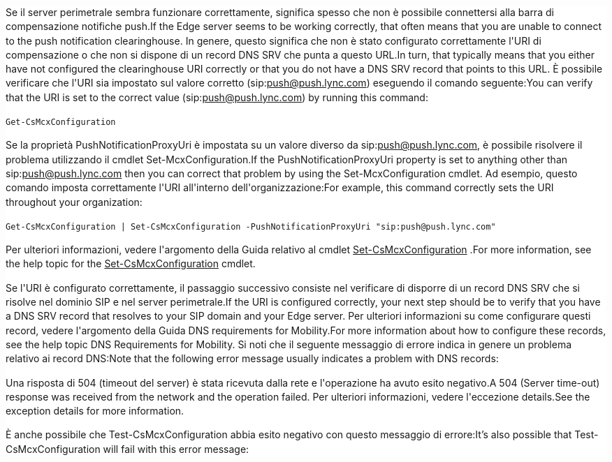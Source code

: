 <span data-ttu-id="2be74-143">Se il server perimetrale sembra funzionare correttamente, significa spesso che non è possibile connettersi alla barra di compensazione notifiche push.</span><span class="sxs-lookup"><span data-stu-id="2be74-143">If the Edge server seems to be working correctly, that often means that you are unable to connect to the push notification clearinghouse.</span></span> <span data-ttu-id="2be74-144">In genere, questo significa che non è stato configurato correttamente l'URI di compensazione o che non si dispone di un record DNS SRV che punta a questo URL.</span><span class="sxs-lookup"><span data-stu-id="2be74-144">In turn, that typically means that you either have not configured the clearinghouse URI correctly or that you do not have a DNS SRV record that points to this URL.</span></span> <span data-ttu-id="2be74-145">È possibile verificare che l'URI sia impostato sul valore corretto (sip:push@push.lync.com) eseguendo il comando seguente:</span><span class="sxs-lookup"><span data-stu-id="2be74-145">You can verify that the URI is set to the correct value (sip:push@push.lync.com) by running this command:</span></span>

    Get-CsMcxConfiguration

<span data-ttu-id="2be74-146">Se la proprietà PushNotificationProxyUri è impostata su un valore diverso da sip:push@push.lync.com, è possibile risolvere il problema utilizzando il cmdlet Set-McxConfiguration.</span><span class="sxs-lookup"><span data-stu-id="2be74-146">If the PushNotificationProxyUri property is set to anything other than sip:push@push.lync.com then you can correct that problem by using the Set-McxConfiguration cmdlet.</span></span> <span data-ttu-id="2be74-147">Ad esempio, questo comando imposta correttamente l'URI all'interno dell'organizzazione:</span><span class="sxs-lookup"><span data-stu-id="2be74-147">For example, this command correctly sets the URI throughout your organization:</span></span>

    Get-CsMcxConfiguration | Set-CsMcxConfiguration -PushNotificationProxyUri "sip:push@push.lync.com"

<span data-ttu-id="2be74-148">Per ulteriori informazioni, vedere l'argomento della Guida relativo al cmdlet [Set-CsMcxConfiguration](https://docs.microsoft.com/powershell/module/skype/Set-CsMcxConfiguration) .</span><span class="sxs-lookup"><span data-stu-id="2be74-148">For more information, see the help topic for the [Set-CsMcxConfiguration](https://docs.microsoft.com/powershell/module/skype/Set-CsMcxConfiguration) cmdlet.</span></span>

<span data-ttu-id="2be74-149">Se l'URI è configurato correttamente, il passaggio successivo consiste nel verificare di disporre di un record DNS SRV che si risolve nel dominio SIP e nel server perimetrale.</span><span class="sxs-lookup"><span data-stu-id="2be74-149">If the URI is configured correctly, your next step should be to verify that you have a DNS SRV record that resolves to your SIP domain and your Edge server.</span></span> <span data-ttu-id="2be74-150">Per ulteriori informazioni su come configurare questi record, vedere l'argomento della Guida DNS requirements for Mobility.</span><span class="sxs-lookup"><span data-stu-id="2be74-150">For more information about how to configure these records, see the help topic DNS Requirements for Mobility.</span></span> <span data-ttu-id="2be74-151">Si noti che il seguente messaggio di errore indica in genere un problema relativo ai record DNS:</span><span class="sxs-lookup"><span data-stu-id="2be74-151">Note that the following error message usually indicates a problem with DNS records:</span></span>

<span data-ttu-id="2be74-152">Una risposta di 504 (timeout del server) è stata ricevuta dalla rete e l'operazione ha avuto esito negativo.</span><span class="sxs-lookup"><span data-stu-id="2be74-152">A 504 (Server time-out) response was received from the network and the operation failed.</span></span> <span data-ttu-id="2be74-153">Per ulteriori informazioni, vedere l'eccezione details.</span><span class="sxs-lookup"><span data-stu-id="2be74-153">See the exception details for more information.</span></span>

<span data-ttu-id="2be74-154">È anche possibile che Test-CsMcxConfiguration abbia esito negativo con questo messaggio di errore:</span><span class="sxs-lookup"><span data-stu-id="2be74-154">It’s also possible that Test-CsMcxConfiguration will fail with this error message:</span></span>
